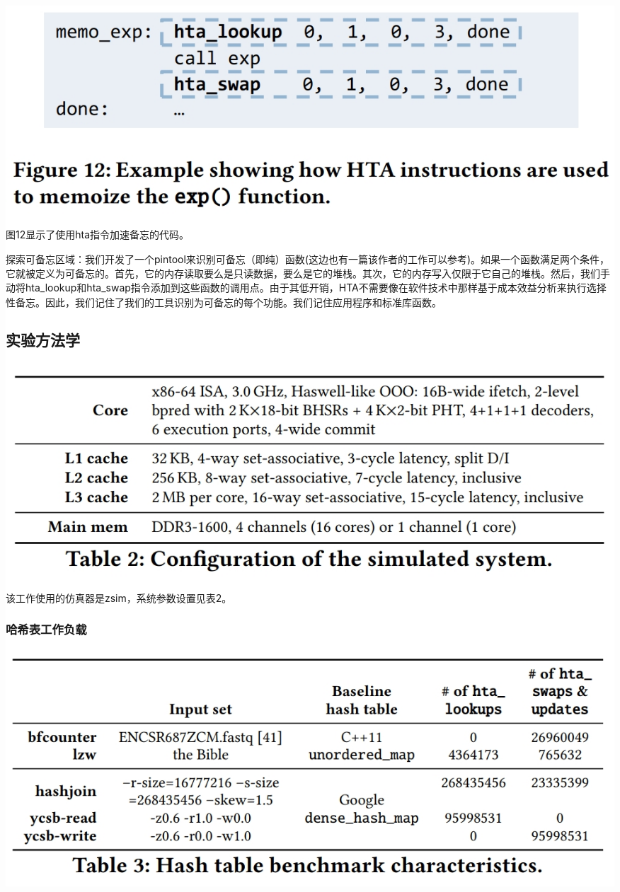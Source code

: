 ![](./Leveraging-Caches-to-Accelerate-Hash-Tables-and-Memoization/2021913-15742.jpg)

图12显示了使用hta指令加速备忘的代码。

探索可备忘区域：我们开发了一个pintool来识别可备忘（即纯）函数(这边也有一篇该作者的工作可以参考)。如果一个函数满足两个条件，它就被定义为可备忘的。首先，它的内存读取要么是只读数据，要么是它的堆栈。其次，它的内存写入仅限于它自己的堆栈。然后，我们手动将hta_lookup和hta_swap指令添加到这些函数的调用点。由于其低开销，HTA不需要像在软件技术中那样基于成本效益分析来执行选择性备忘。因此，我们记住了我们的工具识别为可备忘的每个功能。我们记住应用程序和标准库函数。

## 实验方法学

![](./Leveraging-Caches-to-Accelerate-Hash-Tables-and-Memoization/2021913-15759.jpg)

该工作使用的仿真器是zsim，系统参数设置见表2。

### 哈希表工作负载

![](./Leveraging-Caches-to-Accelerate-Hash-Tables-and-Memoization/2021913-15809.jpg)